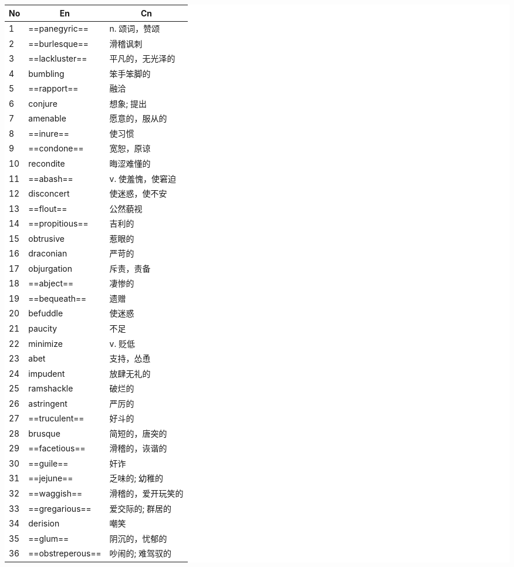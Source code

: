
| No  | En               | Cn         |
| --- | ---------------- | ---------- |
| 1   | ==panegyric==    | n. 颂词，赞颂   |
| 2   | ==burlesque==    | 滑稽讽刺       |
| 3   | ==lackluster==   | 平凡的，无光泽的   |
| 4   | bumbling         | 笨手笨脚的      |
| 5   | ==rapport==      | 融洽         |
| 6   | conjure          | 想象; 提出     |
| 7   | amenable         | 愿意的，服从的    |
| 8   | ==inure==        | 使习惯        |
| 9   | ==condone==      | 宽恕，原谅      |
| 10  | recondite        | 晦涩难懂的      |
| 11  | ==abash==        | v. 使羞愧，使窘迫 |
| 12  | disconcert       | 使迷惑，使不安    |
| 13  | ==flout==        | 公然藐视       |
| 14  | ==propitious==   | 吉利的        |
| 15  | obtrusive        | 惹眼的        |
| 16  | draconian        | 严苛的        |
| 17  | objurgation      | 斥责，责备      |
| 18  | ==abject==       | 凄惨的        |
| 19  | ==bequeath==     | 遗赠         |
| 20  | befuddle         | 使迷惑        |
| 21  | paucity          | 不足         |
| 22  | minimize         | v.  贬低     |
| 23  | abet             | 支持，怂恿      |
| 24  | impudent         | 放肆无礼的      |
| 25  | ramshackle       | 破烂的        |
| 26  | astringent       | 严厉的        |
| 27  | ==truculent==    | 好斗的        |
| 28  | brusque          | 简短的，唐突的    |
| 29  | ==facetious==    | 滑稽的，诙谐的    |
| 30  | ==guile==        | 奸诈         |
| 31  | ==jejune==       | 乏味的; 幼稚的   |
| 32  | ==waggish==      | 滑稽的，爱开玩笑的  |
| 33  | ==gregarious==   | 爱交际的; 群居的  |
| 34  | derision         | 嘲笑         |
| 35  | ==glum==         | 阴沉的，忧郁的    |
| 36  | ==obstreperous== | 吵闹的; 难驾驭的  |
